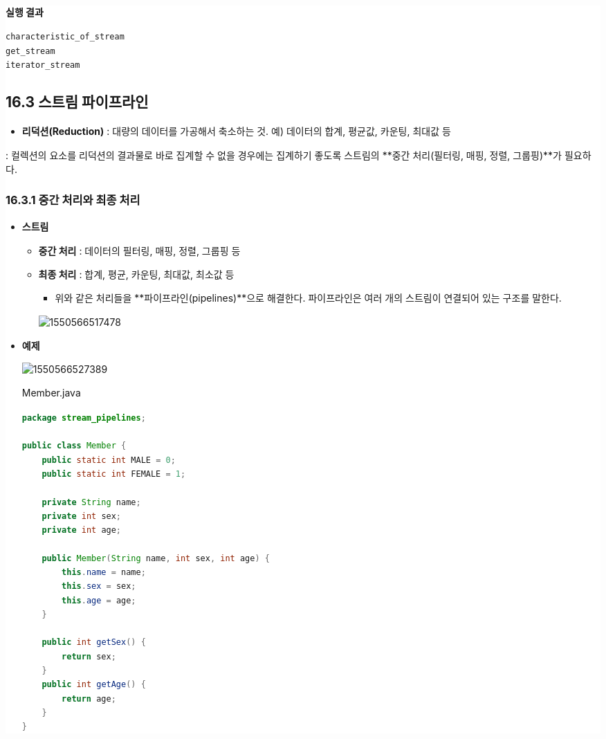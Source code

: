   **실행 결과**

  ```
  characteristic_of_stream
  get_stream
  iterator_stream
  ```



## 16.3 스트림 파이프라인

* **리덕션(Reduction)** : 대량의 데이터를 가공해서 축소하는 것. 예) 데이터의 합계, 평균값, 카운팅, 최대값 등

: 컬렉션의 요소를 리덕션의 결과물로 바로 집계할 수 없을 경우에는 집계하기 좋도록 스트림의 **중간 처리(필터링, 매핑, 정렬, 그룹핑)**가 필요하다.



### 16.3.1 중간 처리와 최종 처리

* **스트림**

  * **중간 처리** : 데이터의 필터링, 매핑, 정렬, 그룹핑 등

  * **최종 처리** : 합계, 평균, 카운팅, 최대값, 최소값 등

    * 위와 같은 처리들을 **파이프라인(pipelines)**으로 해결한다. 파이프라인은 여러 개의 스트림이 연결되어 있는 구조를 말한다.

    ![1550566517478](C:\Users\lenovo\AppData\Roaming\Typora\typora-user-images\1550566517478.png)

* **예제**

  ![1550566527389](C:\Users\lenovo\AppData\Roaming\Typora\typora-user-images\1550566527389.png)

  Member.java

  ```java
  package stream_pipelines;
  
  public class Member {
      public static int MALE = 0;
      public static int FEMALE = 1;
  
      private String name;
      private int sex;
      private int age;
  
      public Member(String name, int sex, int age) {
          this.name = name;
          this.sex = sex;
          this.age = age;
      }
  
      public int getSex() {
          return sex;
      }
      public int getAge() {
          return age;
      }
  }
  ```
